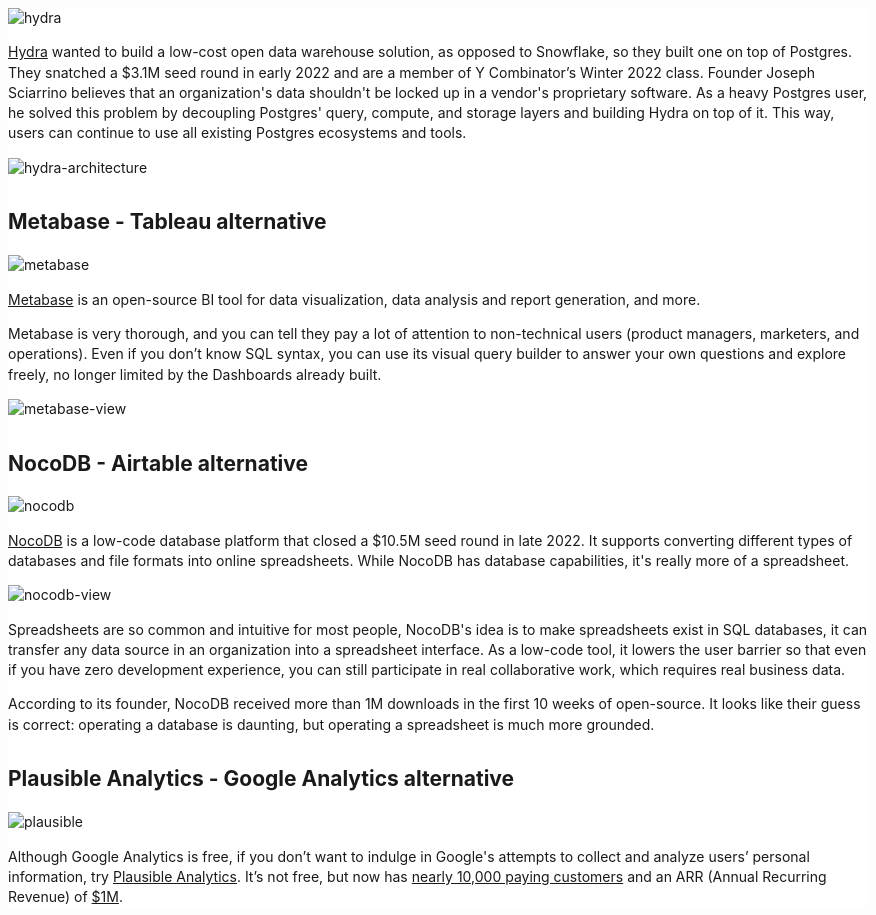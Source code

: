 ![hydra](/assets/blog/yearly-pick-open-source-alternatives-2022/hydra.webp)

[Hydra](https://github.com/hydradatabase/hydra) wanted to build a low-cost open data warehouse solution, as opposed to Snowflake, so they built one on top of Postgres. They snatched a $3.1M seed round in early 2022 and are a member of Y Combinator’s Winter 2022 class. Founder Joseph Sciarrino believes that an organization's data shouldn't be locked up in a vendor's proprietary software. As a heavy Postgres user, he solved this problem by decoupling Postgres' query, compute, and storage layers and building Hydra on top of it. This way, users can continue to use all existing Postgres ecosystems and tools.

![hydra-architecture](/assets/blog/yearly-pick-open-source-alternatives-2022/hydra-architecture.webp)

## Metabase - Tableau alternative

![metabase](/assets/blog/yearly-pick-open-source-alternatives-2022/metabase.webp)

[Metabase](https://github.com/metabase/metabase) is an open-source BI tool for data visualization, data analysis and report generation, and more.

Metabase is very thorough, and you can tell they pay a lot of attention to non-technical users (product managers, marketers, and operations). Even if you don’t know SQL syntax, you can use its visual query builder to answer your own questions and explore freely, no longer limited by the Dashboards already built.

![metabase-view](/assets/blog/yearly-pick-open-source-alternatives-2022/metabase-view.webp)

## NocoDB - Airtable alternative

![nocodb](/assets/blog/yearly-pick-open-source-alternatives-2022/nocodb.webp)

[NocoDB](https://github.com/nocodb/nocodb) is a low-code database platform that closed a $10.5M seed round in late 2022. It supports converting different types of databases and file formats into online spreadsheets. While NocoDB has database capabilities, it's really more of a spreadsheet.

![nocodb-view](/assets/blog/yearly-pick-open-source-alternatives-2022/nocodb-view.webp)

Spreadsheets are so common and intuitive for most people, NocoDB's idea is to make spreadsheets exist in SQL databases, it can transfer any data source in an organization into a spreadsheet interface. As a low-code tool, it lowers the user barrier so that even if you have zero development experience, you can still participate in real collaborative work, which requires real business data.

According to its founder, NocoDB received more than 1M downloads in the first 10 weeks of open-source. It looks like their guess is correct: operating a database is daunting, but operating a spreadsheet is much more grounded.

## Plausible Analytics - Google Analytics alternative

![plausible](/assets/blog/yearly-pick-open-source-alternatives-2022/plausible.webp)

Although Google Analytics is free, if you don’t want to indulge in Google's attempts to collect and analyze users’ personal information, try [Plausible Analytics](https://github.com/plausible/analytics). It’s not free, but now has [nearly 10,000 paying customers](https://twitter.com/PlausibleHQ/status/1617443230920101889) and an ARR (Annual Recurring Revenue) of [$1M](https://plausible.io/blog/open-source-saas).
